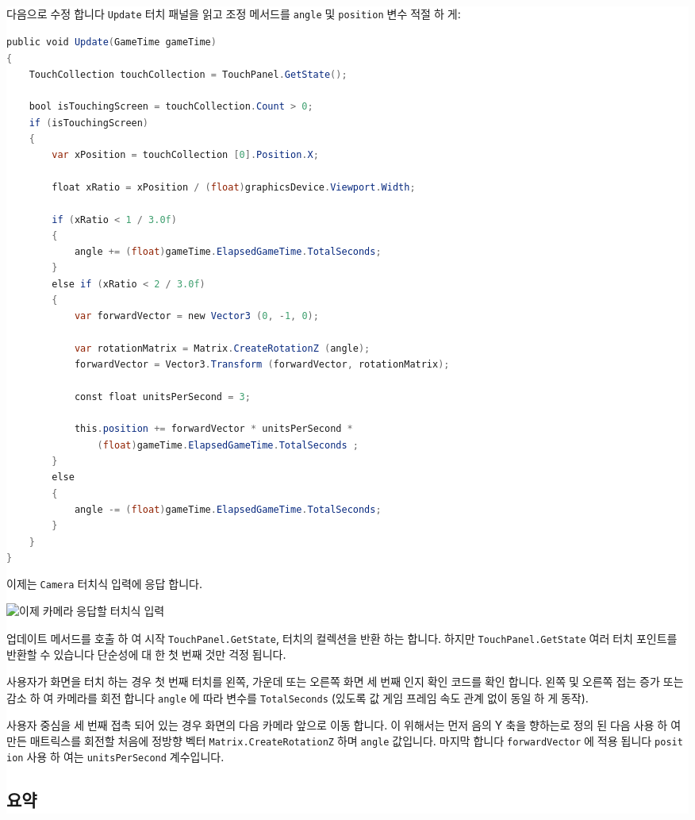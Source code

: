 다음으로 수정 합니다 `Update` 터치 패널을 읽고 조정 메서드를 `angle` 및 `position` 변수 적절 하 게:

```csharp
public void Update(GameTime gameTime)
{
    TouchCollection touchCollection = TouchPanel.GetState();

    bool isTouchingScreen = touchCollection.Count > 0;
    if (isTouchingScreen)
    {
        var xPosition = touchCollection [0].Position.X;

        float xRatio = xPosition / (float)graphicsDevice.Viewport.Width;

        if (xRatio < 1 / 3.0f)
        {
            angle += (float)gameTime.ElapsedGameTime.TotalSeconds;
        }
        else if (xRatio < 2 / 3.0f)
        {
            var forwardVector = new Vector3 (0, -1, 0);

            var rotationMatrix = Matrix.CreateRotationZ (angle);
            forwardVector = Vector3.Transform (forwardVector, rotationMatrix);

            const float unitsPerSecond = 3;

            this.position += forwardVector * unitsPerSecond *
                (float)gameTime.ElapsedGameTime.TotalSeconds ;
        }
        else
        {
            angle -= (float)gameTime.ElapsedGameTime.TotalSeconds;
        }
    }
}
```

이제는 `Camera` 터치식 입력에 응답 합니다.

![](part3-images/image1.gif "이제 카메라 응답할 터치식 입력")

업데이트 메서드를 호출 하 여 시작 `TouchPanel.GetState`, 터치의 컬렉션을 반환 하는 합니다. 하지만 `TouchPanel.GetState` 여러 터치 포인트를 반환할 수 있습니다 단순성에 대 한 첫 번째 것만 걱정 됩니다.

사용자가 화면을 터치 하는 경우 첫 번째 터치를 왼쪽, 가운데 또는 오른쪽 화면 세 번째 인지 확인 코드를 확인 합니다. 왼쪽 및 오른쪽 접는 증가 또는 감소 하 여 카메라를 회전 합니다 `angle` 에 따라 변수를 `TotalSeconds` (있도록 값 게임 프레임 속도 관계 없이 동일 하 게 동작).

사용자 중심을 세 번째 접촉 되어 있는 경우 화면의 다음 카메라 앞으로 이동 합니다. 이 위해서는 먼저 음의 Y 축을 향하는로 정의 된 다음 사용 하 여 만든 매트릭스를 회전할 처음에 정방향 벡터 `Matrix.CreateRotationZ` 하며 `angle` 값입니다. 마지막 합니다 `forwardVector` 에 적용 됩니다 `position` 사용 하 여는 `unitsPerSecond` 계수입니다.

## <a name="summary"></a>요약
